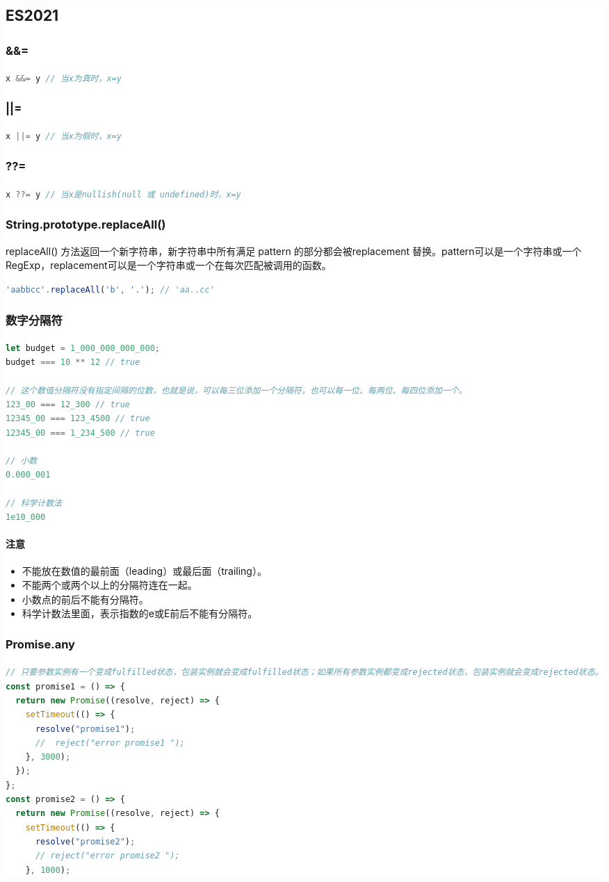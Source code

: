 ## ES2021

### &&=
```js
x &&= y // 当x为真时，x=y
```

### ||=
```js
x ||= y // 当x为假时，x=y
```

### ??=
```js
x ??= y // 当x是nullish(null 或 undefined)时，x=y
```

### String.prototype.replaceAll()
replaceAll()  方法返回一个新字符串，新字符串中所有满足 pattern 的部分都会被replacement 替换。pattern可以是一个字符串或一个RegExp，replacement可以是一个字符串或一个在每次匹配被调用的函数。
```js
'aabbcc'.replaceAll('b', '.'); // 'aa..cc'
```
### 数字分隔符
```js
let budget = 1_000_000_000_000;
budget === 10 ** 12 // true

// 这个数值分隔符没有指定间隔的位数，也就是说，可以每三位添加一个分隔符，也可以每一位、每两位、每四位添加一个。
123_00 === 12_300 // true
12345_00 === 123_4500 // true
12345_00 === 1_234_500 // true

// 小数
0.000_001

// 科学计数法
1e10_000
```

#### 注意
- 不能放在数值的最前面（leading）或最后面（trailing）。
- 不能两个或两个以上的分隔符连在一起。
- 小数点的前后不能有分隔符。
- 科学计数法里面，表示指数的e或E前后不能有分隔符。

### Promise.any
```js
// 只要参数实例有一个变成fulfilled状态，包装实例就会变成fulfilled状态；如果所有参数实例都变成rejected状态，包装实例就会变成rejected状态。
const promise1 = () => {
  return new Promise((resolve, reject) => {
    setTimeout(() => {
      resolve("promise1");
      //  reject("error promise1 ");
    }, 3000);
  });
};
const promise2 = () => {
  return new Promise((resolve, reject) => {
    setTimeout(() => {
      resolve("promise2");
      // reject("error promise2 ");
    }, 1000);
```